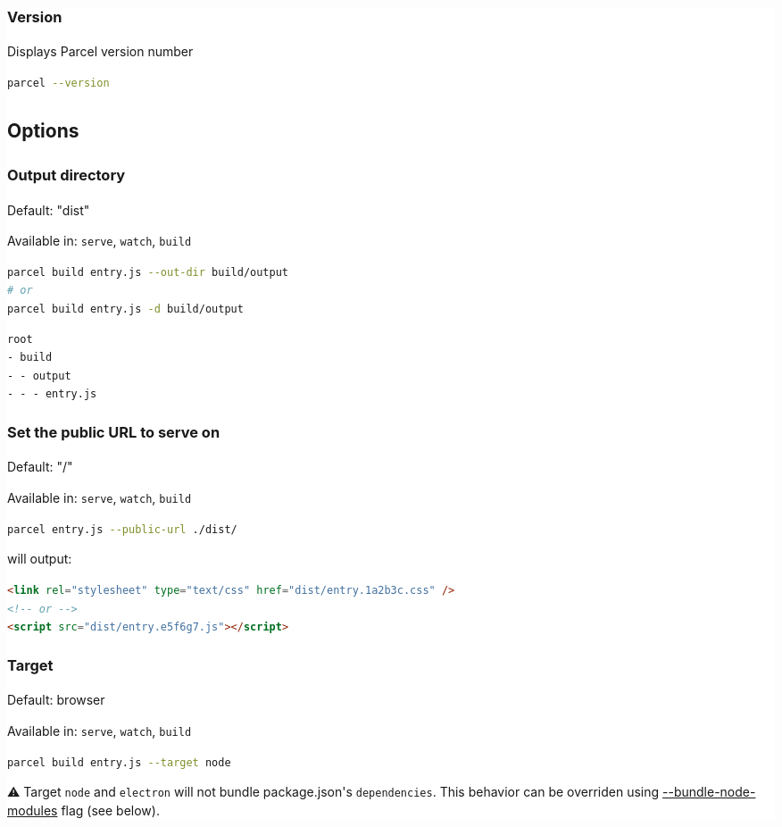### Version

Displays Parcel version number

```bash
parcel --version
```

## Options

### Output directory

Default: "dist"

Available in: `serve`, `watch`, `build`

```bash
parcel build entry.js --out-dir build/output
# or
parcel build entry.js -d build/output
```

```base
root
- build
- - output
- - - entry.js
```

### Set the public URL to serve on

Default: "/"

Available in: `serve`, `watch`, `build`

```bash
parcel entry.js --public-url ./dist/
```

will output:

```html
<link rel="stylesheet" type="text/css" href="dist/entry.1a2b3c.css" />
<!-- or -->
<script src="dist/entry.e5f6g7.js"></script>
```

### Target

Default: browser

Available in: `serve`, `watch`, `build`

```bash
parcel build entry.js --target node
```

⚠️ Target `node` and `electron` will not bundle package.json's `dependencies`. This behavior can be overriden using [--bundle-node-modules](#force-node-modules-bundling) flag (see below).
